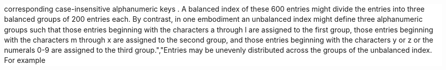 corresponding case-insensitive alphanumeric keys . A balanced index of these 600 entries might divide the entries into three balanced groups of 200 entries each. By contrast, in one embodiment an unbalanced index might define three alphanumeric groups such that those entries beginning with the characters a through l are assigned to the first group, those entries beginning with the characters m through x are assigned to the second group, and those entries beginning with the characters y or z or the numerals 0-9 are assigned to the third group.","Entries  may be unevenly distributed across the groups of the unbalanced index. For example